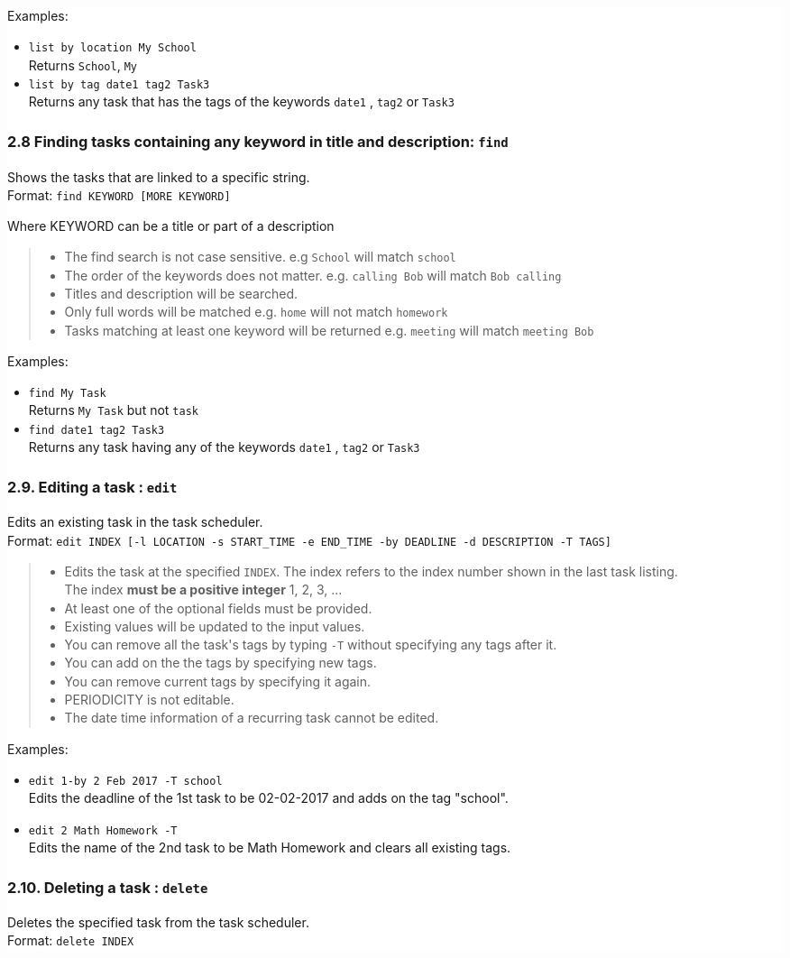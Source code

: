 Examples:

* `list by location My School`<br>
  Returns `School`, `My`
* `list by tag date1 tag2 Task3`<br>
  Returns any task that has the tags of the keywords `date1` , `tag2`  or `Task3`

### 2.8 Finding tasks containing any keyword in title and description: `find`

Shows the tasks that are linked to a specific string. <br>
Format: `find KEYWORD [MORE KEYWORD]`

Where KEYWORD can be a title or part of a description
> * The find search is not case sensitive. e.g `School` will match `school`
> * The order of the keywords does not matter. e.g. `calling Bob` will match `Bob calling`
> * Titles and description will be searched.
> * Only full words will be matched e.g. `home` will not match `homework`
> * Tasks matching at least one keyword will be returned e.g. `meeting` will match `meeting Bob`

Examples:

* `find My Task`<br>
  Returns `My Task` but not `task`
* `find date1 tag2 Task3`<br>
  Returns any task having any of the keywords `date1` , `tag2`  or `Task3`

### 2.9. Editing a task : `edit`

Edits an existing task in the task scheduler.<br>
Format: `edit INDEX [-l LOCATION -s START_TIME -e END_TIME -by DEADLINE -d DESCRIPTION -T TAGS]`

> * Edits the task at the specified `INDEX`.
    The index refers to the index number shown in the last task listing.<br>
    The index **must be a positive integer** 1, 2, 3, ...
> * At least one of the optional fields must be provided.
> * Existing values will be updated to the input values.
> * You can remove all the task's tags by typing `-T` without specifying any tags after it.
> * You can add on the the tags by specifying new tags.
> * You can remove current tags by specifying it again.
> * PERIODICITY is not editable.
> * The date time information of a recurring task cannot be edited.

Examples:

* `edit 1-by 2 Feb 2017 -T school`<br>
  Edits the deadline of the 1st task to be 02-02-2017 and adds on the tag "school".

* `edit 2 Math Homework -T`<br>
  Edits the name of the 2nd task to be Math Homework and clears all existing tags.

### 2.10. Deleting a task : `delete`

Deletes the specified task from the task scheduler.<br>
Format: `delete INDEX`
